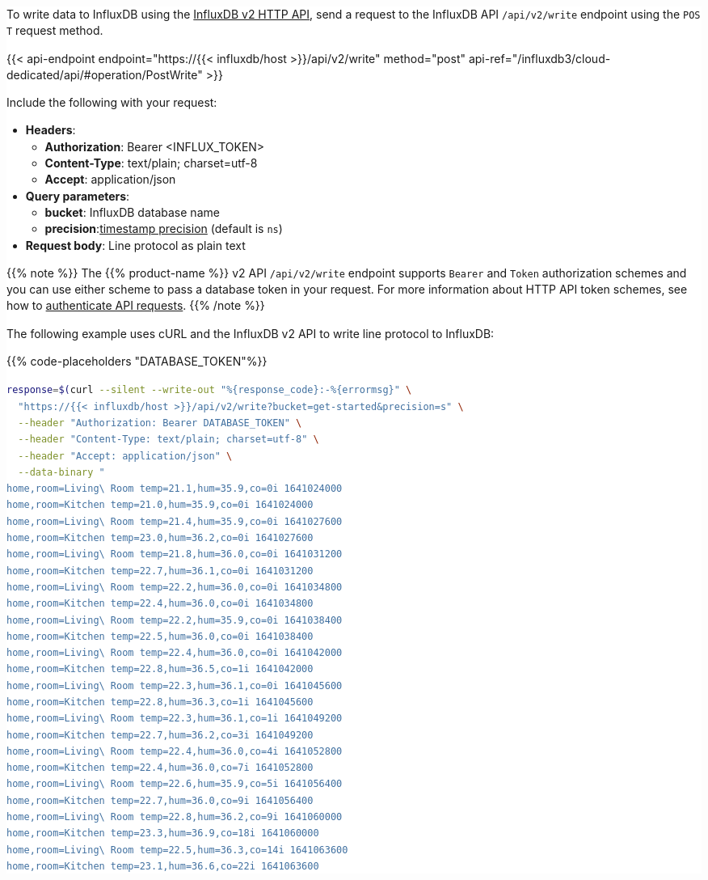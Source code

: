 To write data to InfluxDB using the
[InfluxDB v2 HTTP API](/influxdb3/cloud-dedicated/reference/api/), send a request
to the InfluxDB API `/api/v2/write` endpoint using the `POST` request method.

{{< api-endpoint endpoint="https://{{< influxdb/host >}}/api/v2/write"
method="post" api-ref="/influxdb3/cloud-dedicated/api/#operation/PostWrite" >}}

Include the following with your request:



- **Headers**:
  - **Authorization**: Bearer <INFLUX_TOKEN>
  - **Content-Type**: text/plain; charset=utf-8
  - **Accept**: application/json
- **Query parameters**:
  - **bucket**: InfluxDB database name
  - **precision**:[timestamp precision](/influxdb3/cloud-dedicated/reference/glossary/#timestamp-precision)
    (default is `ns`)
- **Request body**: Line protocol as plain text


{{% note %}}
The {{% product-name %}} v2 API `/api/v2/write` endpoint supports
`Bearer` and `Token` authorization schemes and you can use either scheme to pass
a database token in your request.
For more information about HTTP API token
schemes, see how to
[authenticate API requests](/influxdb3/cloud-dedicated/guides/api-compatibility/v2/).
{{% /note %}}

The following example uses cURL and the InfluxDB v2 API to write line protocol
to InfluxDB:

{{% code-placeholders "DATABASE_TOKEN"%}}

```bash
response=$(curl --silent --write-out "%{response_code}:-%{errormsg}" \
  "https://{{< influxdb/host >}}/api/v2/write?bucket=get-started&precision=s" \
  --header "Authorization: Bearer DATABASE_TOKEN" \
  --header "Content-Type: text/plain; charset=utf-8" \
  --header "Accept: application/json" \
  --data-binary "
home,room=Living\ Room temp=21.1,hum=35.9,co=0i 1641024000
home,room=Kitchen temp=21.0,hum=35.9,co=0i 1641024000
home,room=Living\ Room temp=21.4,hum=35.9,co=0i 1641027600
home,room=Kitchen temp=23.0,hum=36.2,co=0i 1641027600
home,room=Living\ Room temp=21.8,hum=36.0,co=0i 1641031200
home,room=Kitchen temp=22.7,hum=36.1,co=0i 1641031200
home,room=Living\ Room temp=22.2,hum=36.0,co=0i 1641034800
home,room=Kitchen temp=22.4,hum=36.0,co=0i 1641034800
home,room=Living\ Room temp=22.2,hum=35.9,co=0i 1641038400
home,room=Kitchen temp=22.5,hum=36.0,co=0i 1641038400
home,room=Living\ Room temp=22.4,hum=36.0,co=0i 1641042000
home,room=Kitchen temp=22.8,hum=36.5,co=1i 1641042000
home,room=Living\ Room temp=22.3,hum=36.1,co=0i 1641045600
home,room=Kitchen temp=22.8,hum=36.3,co=1i 1641045600
home,room=Living\ Room temp=22.3,hum=36.1,co=1i 1641049200
home,room=Kitchen temp=22.7,hum=36.2,co=3i 1641049200
home,room=Living\ Room temp=22.4,hum=36.0,co=4i 1641052800
home,room=Kitchen temp=22.4,hum=36.0,co=7i 1641052800
home,room=Living\ Room temp=22.6,hum=35.9,co=5i 1641056400
home,room=Kitchen temp=22.7,hum=36.0,co=9i 1641056400
home,room=Living\ Room temp=22.8,hum=36.2,co=9i 1641060000
home,room=Kitchen temp=23.3,hum=36.9,co=18i 1641060000
home,room=Living\ Room temp=22.5,hum=36.3,co=14i 1641063600
home,room=Kitchen temp=23.1,hum=36.6,co=22i 1641063600
```